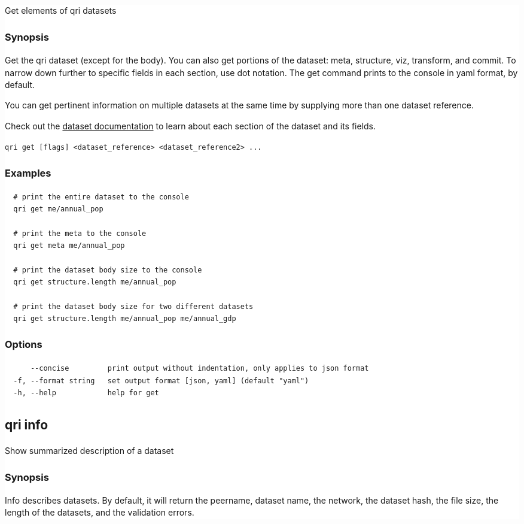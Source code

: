 Get elements of qri datasets

### Synopsis

Get the qri dataset (except for the body). You can also get portions of 
the dataset: meta, structure, viz, transform, and commit. To narrow down
further to specific fields in each section, use dot notation. The get 
command prints to the console in yaml format, by default.

You can get pertinent information on multiple datasets at the same time
by supplying more than one dataset reference.

Check out the [dataset documentation](https://qri.io/docs/reference/dataset/) to learn about each section of the 
dataset and its fields.

```
qri get [flags] <dataset_reference> <dataset_reference2> ...
```

### Examples

```
  # print the entire dataset to the console
  qri get me/annual_pop

  # print the meta to the console
  qri get meta me/annual_pop

  # print the dataset body size to the console
  qri get structure.length me/annual_pop

  # print the dataset body size for two different datasets
  qri get structure.length me/annual_pop me/annual_gdp
```

### Options

```
      --concise         print output without indentation, only applies to json format
  -f, --format string   set output format [json, yaml] (default "yaml")
  -h, --help            help for get
```

<a id='qri_info'></a>
## qri info

Show summarized description of a dataset

### Synopsis

Info describes datasets. By default, it will return the peername, dataset name, 
the network, the dataset hash, the file size, the length of the datasets, 
and the validation errors.


[summary]: #summary
[motivation]: #motivation
[guide-level-explanation]: #guide-level-explanation
[reference-level-explanation]: #reference-level-explanation
[drawbacks]: #drawbacks
[rationale-and-alternatives]: #rationale-and-alternatives
[prior-art]: #prior-art
[unresolved-questions]: #unresolved-questions